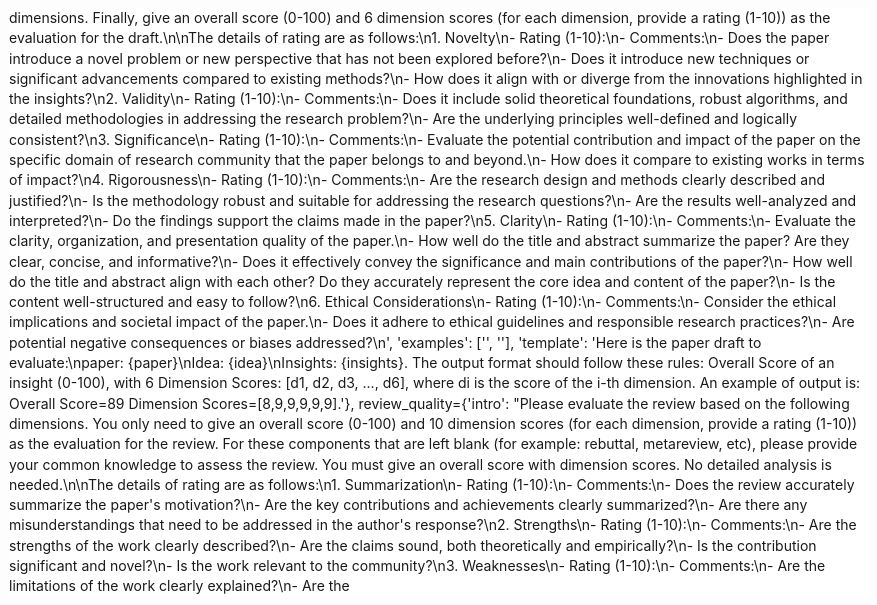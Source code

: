 dimensions. Finally, give an overall score (0-100) and 6 dimension scores (for each dimension, provide a rating (1-10)) as the evaluation for the draft.\\n\\nThe details of rating are as follows:\\n1. Novelty\\n- Rating (1-10):\\n- Comments:\\n- Does the paper introduce a novel problem or new perspective that has not been explored before?\\n- Does it introduce new techniques or significant advancements compared to existing methods?\\n- How does it align with or diverge from the innovations highlighted in the insights?\\n2. Validity\\n- Rating (1-10):\\n- Comments:\\n- Does it include solid theoretical foundations, robust algorithms, and detailed methodologies in addressing the research problem?\\n- Are the underlying principles well-defined and logically consistent?\\n3. Significance\\n- Rating (1-10):\\n- Comments:\\n- Evaluate the potential contribution and impact of the paper on the specific domain of research community that the paper belongs to and beyond.\\n- How does it compare to existing works in terms of impact?\\n4. Rigorousness\\n- Rating (1-10):\\n- Comments:\\n- Are the research design and methods clearly described and justified?\\n- Is the methodology robust and suitable for addressing the research questions?\\n- Are the results well-analyzed and interpreted?\\n- Do the findings support the claims made in the paper?\\n5. Clarity\\n- Rating (1-10):\\n- Comments:\\n- Evaluate the clarity, organization, and presentation quality of the paper.\\n- How well do the title and abstract summarize the paper? Are they clear, concise, and informative?\\n- Does it effectively convey the significance and main contributions of the paper?\\n- How well do the title and abstract align with each other? Do they accurately represent the core idea and content of the paper?\\n- Is the content well-structured and easy to follow?\\n6. Ethical Considerations\\n- Rating (1-10):\\n- Comments:\\n- Consider the ethical implications and societal impact of the paper.\\n- Does it adhere to ethical guidelines and responsible research practices?\\n- Are potential negative consequences or biases addressed?\\n', 'examples': ['', ''], 'template': 'Here is the paper draft to evaluate:\\npaper: {paper}\\nIdea: {idea}\\nInsights: {insights}. The output format should follow these rules: Overall Score of an insight (0-100), with 6 Dimension Scores: [d1, d2, d3, ..., d6], where di is the score of the i-th dimension. An example of output is: Overall Score=89 Dimension Scores=[8,9,9,9,9,9].'}, review_quality={'intro': "Please evaluate the review based on the following dimensions. You only need to give an overall score (0-100) and 10 dimension scores (for each dimension, provide a rating (1-10)) as the evaluation for the review. For these components that are left blank (for example: rebuttal, metareview, etc), please provide your common knowledge to assess the review. You must give an overall score with dimension scores. No detailed analysis is needed.\\n\\nThe details of rating are as follows:\\n1. Summarization\\n- Rating (1-10):\\n- Comments:\\n- Does the review accurately summarize the paper's motivation?\\n- Are the key contributions and achievements clearly summarized?\\n- Are there any misunderstandings that need to be addressed in the author's response?\\n2. Strengths\\n- Rating (1-10):\\n- Comments:\\n- Are the strengths of the work clearly described?\\n- Are the claims sound, both theoretically and empirically?\\n- Is the contribution significant and novel?\\n- Is the work relevant to the community?\\n3. Weaknesses\\n- Rating (1-10):\\n- Comments:\\n- Are the limitations of the work clearly explained?\\n- Are the